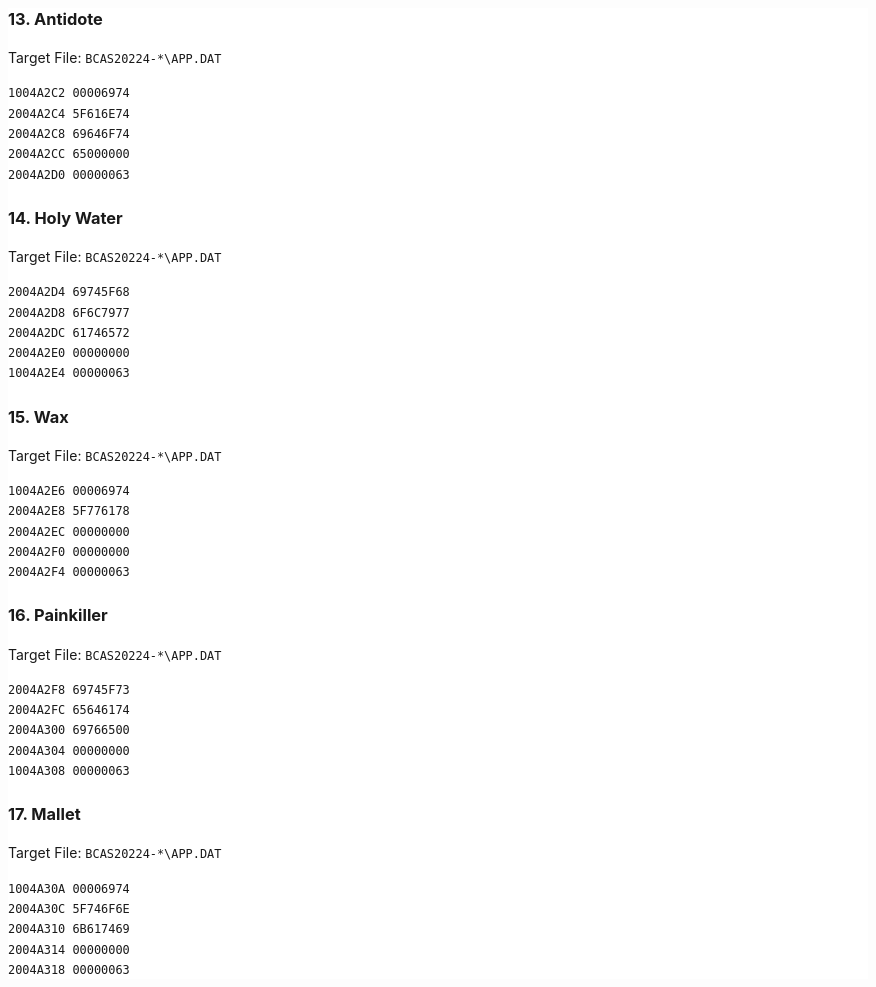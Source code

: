 ### 13. Antidote

Target File: `BCAS20224-*\APP.DAT`

```
1004A2C2 00006974
2004A2C4 5F616E74
2004A2C8 69646F74
2004A2CC 65000000
2004A2D0 00000063
```

### 14. Holy Water

Target File: `BCAS20224-*\APP.DAT`

```
2004A2D4 69745F68
2004A2D8 6F6C7977
2004A2DC 61746572
2004A2E0 00000000
1004A2E4 00000063
```

### 15. Wax

Target File: `BCAS20224-*\APP.DAT`

```
1004A2E6 00006974
2004A2E8 5F776178
2004A2EC 00000000
2004A2F0 00000000
2004A2F4 00000063
```

### 16. Painkiller

Target File: `BCAS20224-*\APP.DAT`

```
2004A2F8 69745F73
2004A2FC 65646174
2004A300 69766500
2004A304 00000000
1004A308 00000063
```

### 17. Mallet

Target File: `BCAS20224-*\APP.DAT`

```
1004A30A 00006974
2004A30C 5F746F6E
2004A310 6B617469
2004A314 00000000
2004A318 00000063
```
